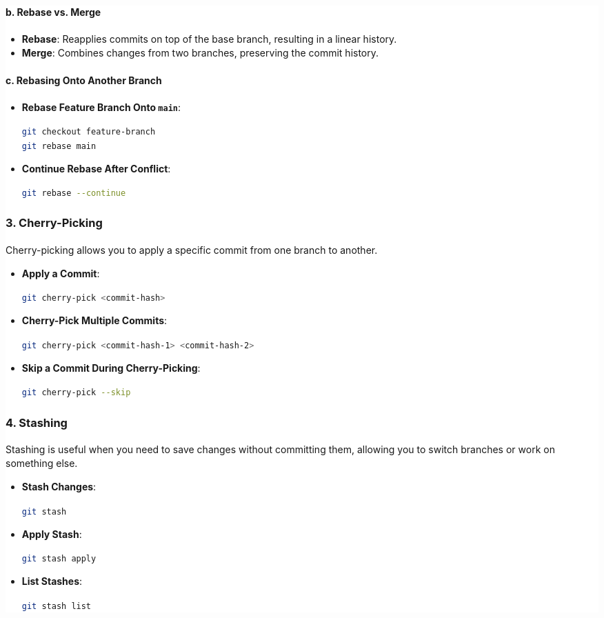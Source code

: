 #### b. **Rebase vs. Merge**
- **Rebase**: Reapplies commits on top of the base branch, resulting in a linear history.
- **Merge**: Combines changes from two branches, preserving the commit history.

#### c. **Rebasing Onto Another Branch**

- **Rebase Feature Branch Onto `main`**:

  ```bash
  git checkout feature-branch
  git rebase main
  ```

- **Continue Rebase After Conflict**:

  ```bash
  git rebase --continue
  ```

### 3. **Cherry-Picking**

Cherry-picking allows you to apply a specific commit from one branch to another.

- **Apply a Commit**:

  ```bash
  git cherry-pick <commit-hash>
  ```

- **Cherry-Pick Multiple Commits**:

  ```bash
  git cherry-pick <commit-hash-1> <commit-hash-2>
  ```

- **Skip a Commit During Cherry-Picking**:

  ```bash
  git cherry-pick --skip
  ```

### 4. **Stashing**

Stashing is useful when you need to save changes without committing them, allowing you to switch branches or work on something else.

- **Stash Changes**:

  ```bash
  git stash
  ```

- **Apply Stash**:

  ```bash
  git stash apply
  ```

- **List Stashes**:

  ```bash
  git stash list
  ```
